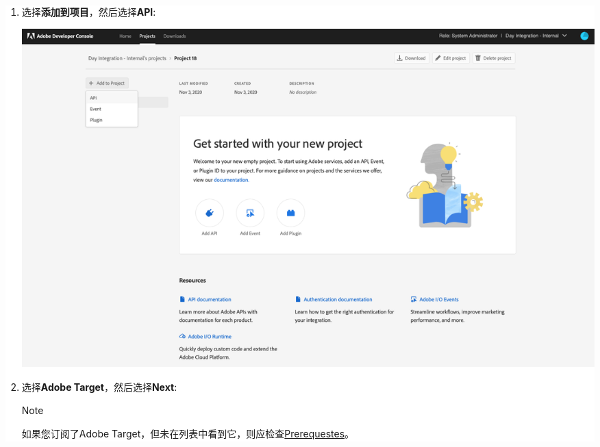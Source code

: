 
1. 选择&#x200B;**添加到项目**，然后选择&#x200B;**API**:

   ![](assets/integration-target-io-10.png)

1. 选择&#x200B;**Adobe Target**，然后选择&#x200B;**Next**:

   >[!NOTE]
   >
   >如果您订阅了Adobe Target，但未在列表中看到它，则应检查[Prerequestes](#prerequisites)。

